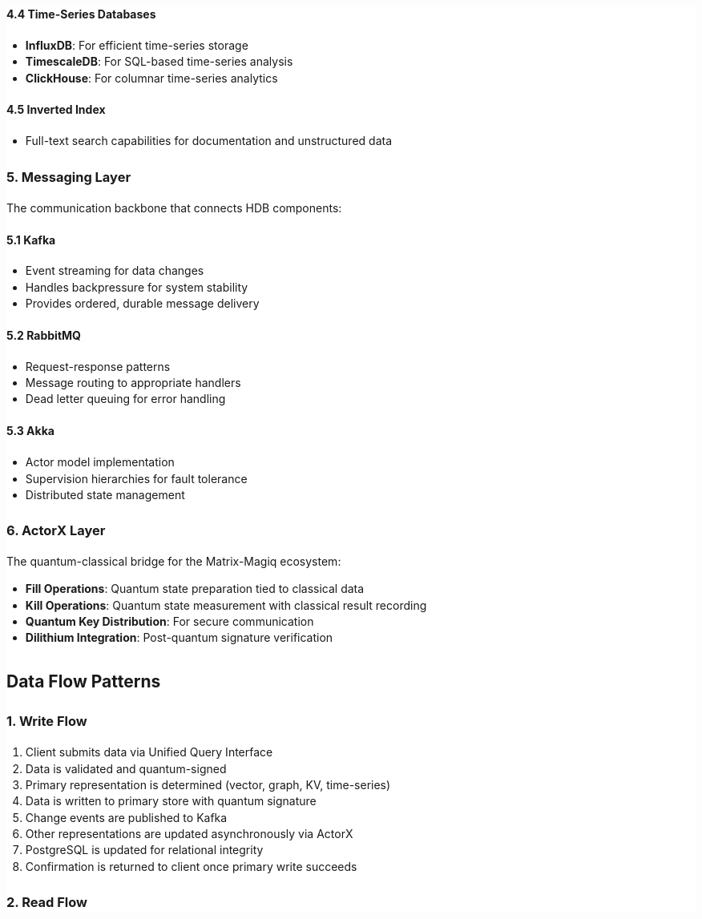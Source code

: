 #### 4.4 Time-Series Databases
- **InfluxDB**: For efficient time-series storage
- **TimescaleDB**: For SQL-based time-series analysis
- **ClickHouse**: For columnar time-series analytics

#### 4.5 Inverted Index
- Full-text search capabilities for documentation and unstructured data

### 5. Messaging Layer

The communication backbone that connects HDB components:

#### 5.1 Kafka
- Event streaming for data changes
- Handles backpressure for system stability
- Provides ordered, durable message delivery

#### 5.2 RabbitMQ
- Request-response patterns
- Message routing to appropriate handlers
- Dead letter queuing for error handling

#### 5.3 Akka
- Actor model implementation
- Supervision hierarchies for fault tolerance
- Distributed state management

### 6. ActorX Layer

The quantum-classical bridge for the Matrix-Magiq ecosystem:

- **Fill Operations**: Quantum state preparation tied to classical data
- **Kill Operations**: Quantum state measurement with classical result recording
- **Quantum Key Distribution**: For secure communication
- **Dilithium Integration**: Post-quantum signature verification

## Data Flow Patterns

### 1. Write Flow

1. Client submits data via Unified Query Interface
2. Data is validated and quantum-signed
3. Primary representation is determined (vector, graph, KV, time-series)
4. Data is written to primary store with quantum signature
5. Change events are published to Kafka
6. Other representations are updated asynchronously via ActorX
7. PostgreSQL is updated for relational integrity
8. Confirmation is returned to client once primary write succeeds

### 2. Read Flow
